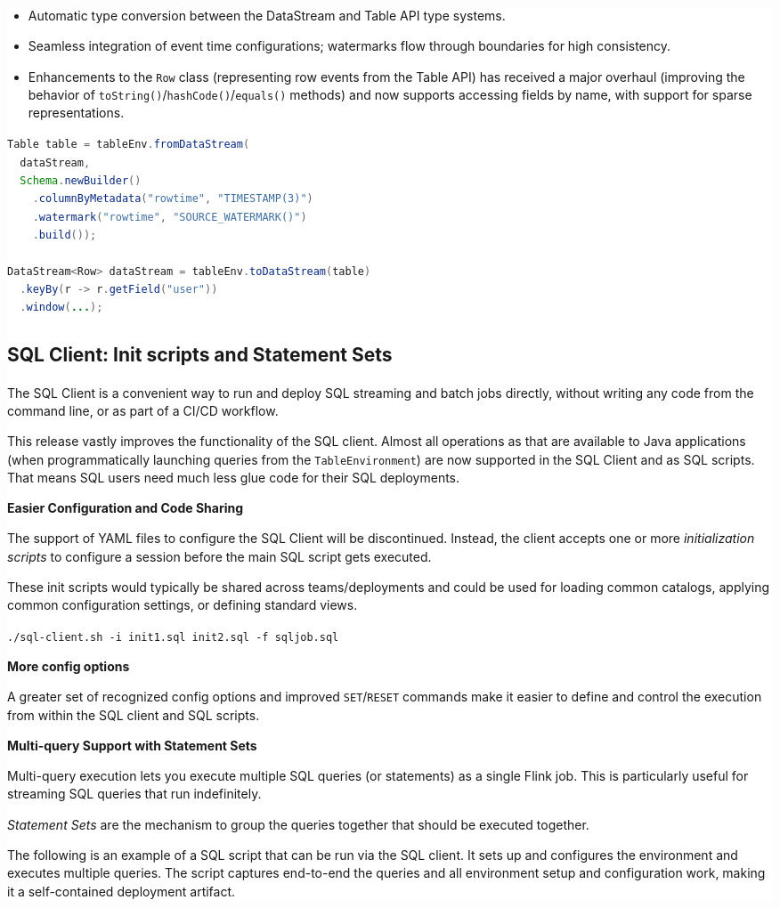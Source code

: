- Automatic type conversion between the DataStream and Table API type systems.

- Seamless integration of event time configurations; watermarks flow through boundaries for high
  consistency.

- Enhancements to the `Row` class (representing row events from the Table API) has received a major
  overhaul (improving the behavior of `toString()`/`hashCode()`/`equals()` methods) and now supports
  accessing fields by name, with support for sparse representations.

```java
Table table = tableEnv.fromDataStream(
  dataStream,
  Schema.newBuilder()
    .columnByMetadata("rowtime", "TIMESTAMP(3)")
    .watermark("rowtime", "SOURCE_WATERMARK()")
    .build());

DataStream<Row> dataStream = tableEnv.toDataStream(table)
  .keyBy(r -> r.getField("user"))
  .window(...);
```

## SQL Client: Init scripts and Statement Sets

The SQL Client is a convenient way to run and deploy SQL streaming and batch jobs directly,
without writing any code from the command line, or as part of a CI/CD workflow.

This release vastly improves the functionality of the SQL client. Almost all operations as that
are available to Java applications (when programmatically launching queries from the
`TableEnvironment`) are now supported in the SQL Client and as SQL scripts.
That means SQL users need much less glue code for their SQL deployments.

**Easier Configuration and Code Sharing**

The support of YAML files to configure the SQL Client will be discontinued. Instead, the client
accepts one or more *initialization scripts* to configure a session before the main SQL script
gets executed.

These init scripts would typically be shared across teams/deployments and could be used for
loading common catalogs, applying common configuration settings, or defining standard views. 

```
./sql-client.sh -i init1.sql init2.sql -f sqljob.sql
```

**More config options**

A greater set of recognized config options and improved `SET`/`RESET` commands make it easier to
define and control the execution from within the SQL client and SQL scripts.

**Multi-query Support with Statement Sets**

Multi-query execution lets you execute multiple SQL queries (or statements) as a single Flink job.
This is particularly useful for streaming SQL queries that run indefinitely.

*Statement Sets* are the mechanism to group the queries together that should be executed together.

The following is an example of a SQL script that can be run via the SQL client. It sets up and
configures the environment and executes multiple queries. The script captures end-to-end the
queries and all environment setup and configuration work, making it a self-contained deployment
artifact.
